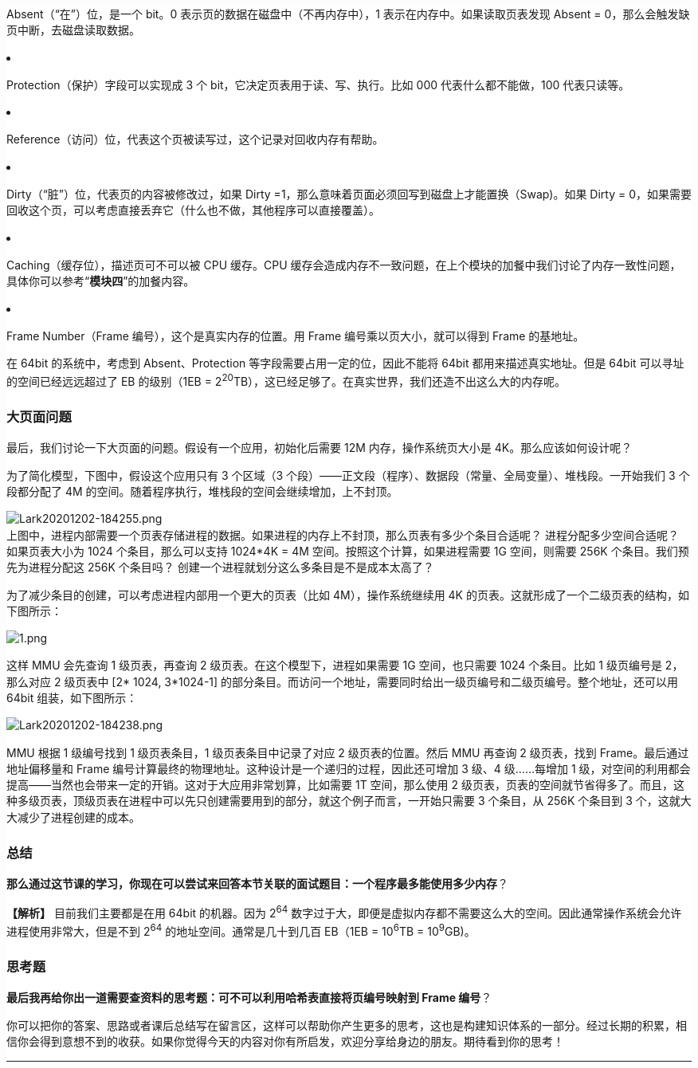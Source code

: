 <p data-nodeid="53546">Absent（“在”）位，是一个 bit。0 表示页的数据在磁盘中（不再内存中），1 表示在内存中。如果读取页表发现 Absent = 0，那么会触发缺页中断，去磁盘读取数据。</p>
</li>
<li data-nodeid="53547">
<p data-nodeid="53548">Protection（保护）字段可以实现成 3 个 bit，它决定页表用于读、写、执行。比如 000 代表什么都不能做，100 代表只读等。</p>
</li>
<li data-nodeid="53549">
<p data-nodeid="53550">Reference（访问）位，代表这个页被读写过，这个记录对回收内存有帮助。</p>
</li>
<li data-nodeid="53551">
<p data-nodeid="53552">Dirty（“脏”）位，代表页的内容被修改过，如果 Dirty =1，那么意味着页面必须回写到磁盘上才能置换（Swap)。如果 Dirty = 0，如果需要回收这个页，可以考虑直接丢弃它（什么也不做，其他程序可以直接覆盖）。</p>
</li>
<li data-nodeid="53553">
<p data-nodeid="53554">Caching（缓存位），描述页可不可以被 CPU 缓存。CPU 缓存会造成内存不一致问题，在上个模块的加餐中我们讨论了内存一致性问题，具体你可以参考“<strong data-nodeid="53708">模块四</strong>”的加餐内容。</p>
</li>
<li data-nodeid="53555">
<p data-nodeid="53556">Frame Number（Frame 编号），这个是真实内存的位置。用 Frame 编号乘以页大小，就可以得到 Frame 的基地址。</p>
</li>
</ul>
<p data-nodeid="53557">在 64bit 的系统中，考虑到 Absent、Protection 等字段需要占用一定的位，因此不能将 64bit 都用来描述真实地址。但是 64bit 可以寻址的空间已经远远超过了 EB 的级别（1EB = 2<sup>20</sup>TB），这已经足够了。在真实世界，我们还造不出这么大的内存呢。</p>
<h3 data-nodeid="53558">大页面问题</h3>
<p data-nodeid="53559">最后，我们讨论一下大页面的问题。假设有一个应用，初始化后需要 12M 内存，操作系统页大小是 4K。那么应该如何设计呢？</p>
<p data-nodeid="53560">为了简化模型，下图中，假设这个应用只有 3 个区域（3 个段）——正文段（程序）、数据段（常量、全局变量）、堆栈段。一开始我们 3 个段都分配了 4M 的空间。随着程序执行，堆栈段的空间会继续增加，上不封顶。</p>
<p data-nodeid="53561"><img src="https://s0.lgstatic.com/i/image/M00/75/45/Ciqc1F_HcJSAZ9IlAACGuMSlD50803.png" alt="Lark20201202-184255.png" data-nodeid="53720"><br>
上图中，进程内部需要一个页表存储进程的数据。如果进程的内存上不封顶，那么页表有多少个条目合适呢？ 进程分配多少空间合适呢？ 如果页表大小为 1024 个条目，那么可以支持 1024*4K = 4M 空间。按照这个计算，如果进程需要 1G 空间，则需要 256K 个条目。我们预先为进程分配这 256K 个条目吗？ 创建一个进程就划分这么多条目是不是成本太高了？</p>
<p data-nodeid="53562">为了减少条目的创建，可以考虑进程内部用一个更大的页表（比如 4M），操作系统继续用 4K 的页表。这就形成了一个二级页表的结构，如下图所示：</p>
<p data-nodeid="53563"><img src="https://s0.lgstatic.com/i/image/M00/8C/20/CgqCHl_lnEqAGPEZAAC-Dsux5E8250.png" alt="1.png" data-nodeid="53728"></p>
<p data-nodeid="53564">这样 MMU 会先查询 1 级页表，再查询 2 级页表。在这个模型下，进程如果需要 1G 空间，也只需要 1024 个条目。比如 1 级页编号是 2， 那么对应 2 级页表中 [2* 1024, 3*1024-1] 的部分条目。而访问一个地址，需要同时给出一级页编号和二级页编号。整个地址，还可以用 64bit 组装，如下图所示：</p>
<p data-nodeid="53565"><img src="https://s0.lgstatic.com/i/image/M00/75/50/CgqCHl_HcK2AGh63AABHzfHvTfg888.png" alt="Lark20201202-184238.png" data-nodeid="53740"></p>
<p data-nodeid="53566">MMU 根据 1 级编号找到 1 级页表条目，1 级页表条目中记录了对应 2 级页表的位置。然后 MMU 再查询 2 级页表，找到 Frame。最后通过地址偏移量和 Frame 编号计算最终的物理地址。这种设计是一个递归的过程，因此还可增加 3 级、4 级……每增加 1 级，对空间的利用都会提高——当然也会带来一定的开销。这对于大应用非常划算，比如需要 1T 空间，那么使用 2 级页表，页表的空间就节省得多了。而且，这种多级页表，顶级页表在进程中可以先只创建需要用到的部分，就这个例子而言，一开始只需要 3 个条目，从 256K 个条目到 3 个，这就大大减少了进程创建的成本。</p>
<h3 data-nodeid="53567">总结</h3>
<p data-nodeid="53568"><strong data-nodeid="53747">那么通过这节课的学习，你现在可以尝试来回答本节关联的面试题目：一个程序最多能使用多少内存</strong>？</p>
<p data-nodeid="53569"><strong data-nodeid="53768">【解析】</strong> 目前我们主要都是在用 64bit 的机器。因为 2<sup>64</sup> 数字过于大，即便是虚拟内存都不需要这么大的空间。因此通常操作系统会允许进程使用非常大，但是不到 2<sup>64</sup> 的地址空间。通常是几十到几百 EB（1EB = 10<sup>6</sup>TB = 10<sup>9</sup>GB)。</p>
<h3 data-nodeid="53570">思考题</h3>
<p data-nodeid="53571"><strong data-nodeid="53774">最后我再给你出一道需要查资料的思考题：可不可以利用哈希表直接将页编号映射到 Frame 编号</strong>？</p>
<p data-nodeid="53572" class="te-preview-highlight">你可以把你的答案、思路或者课后总结写在留言区，这样可以帮助你产生更多的思考，这也是构建知识体系的一部分。经过长期的积累，相信你会得到意想不到的收获。如果你觉得今天的内容对你有所启发，欢迎分享给身边的朋友。期待看到你的思考！</p>

---